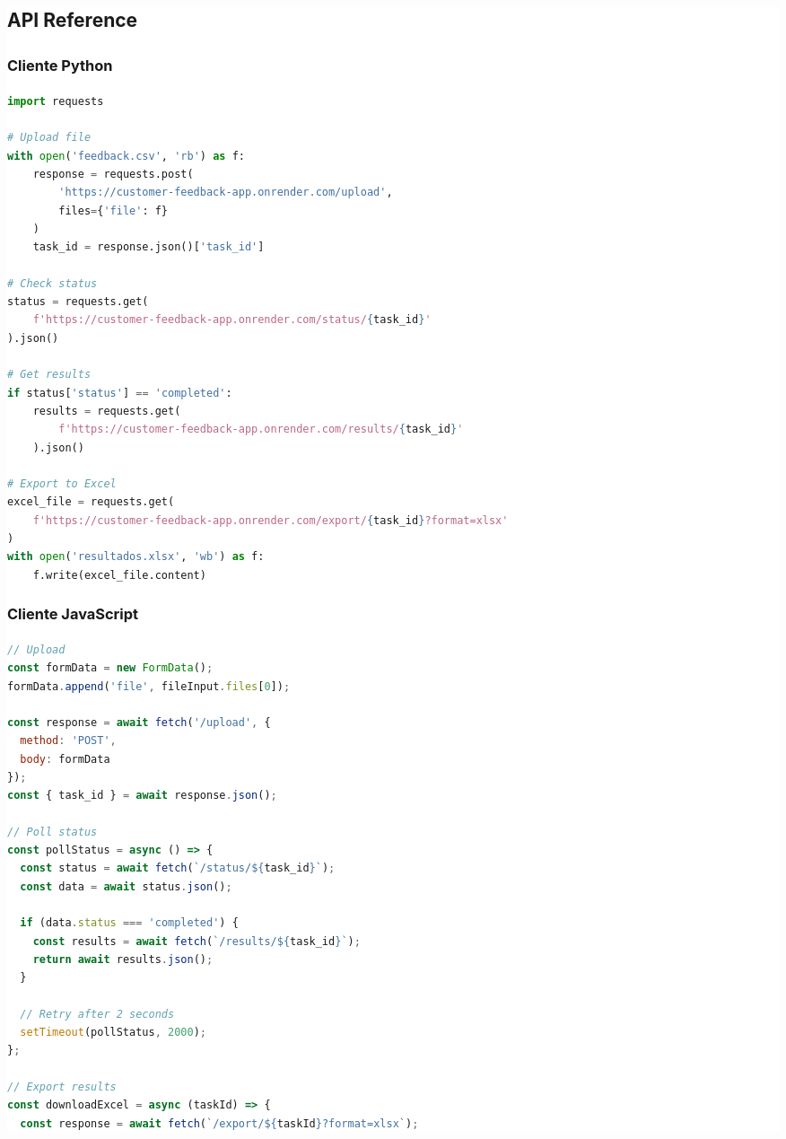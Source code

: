 
## API Reference

### Cliente Python
```python
import requests

# Upload file
with open('feedback.csv', 'rb') as f:
    response = requests.post(
        'https://customer-feedback-app.onrender.com/upload',
        files={'file': f}
    )
    task_id = response.json()['task_id']

# Check status
status = requests.get(
    f'https://customer-feedback-app.onrender.com/status/{task_id}'
).json()

# Get results
if status['status'] == 'completed':
    results = requests.get(
        f'https://customer-feedback-app.onrender.com/results/{task_id}'
    ).json()

# Export to Excel
excel_file = requests.get(
    f'https://customer-feedback-app.onrender.com/export/{task_id}?format=xlsx'
)
with open('resultados.xlsx', 'wb') as f:
    f.write(excel_file.content)
```

### Cliente JavaScript
```javascript
// Upload
const formData = new FormData();
formData.append('file', fileInput.files[0]);

const response = await fetch('/upload', {
  method: 'POST',
  body: formData
});
const { task_id } = await response.json();

// Poll status
const pollStatus = async () => {
  const status = await fetch(`/status/${task_id}`);
  const data = await status.json();

  if (data.status === 'completed') {
    const results = await fetch(`/results/${task_id}`);
    return await results.json();
  }

  // Retry after 2 seconds
  setTimeout(pollStatus, 2000);
};

// Export results
const downloadExcel = async (taskId) => {
  const response = await fetch(`/export/${taskId}?format=xlsx`);
```